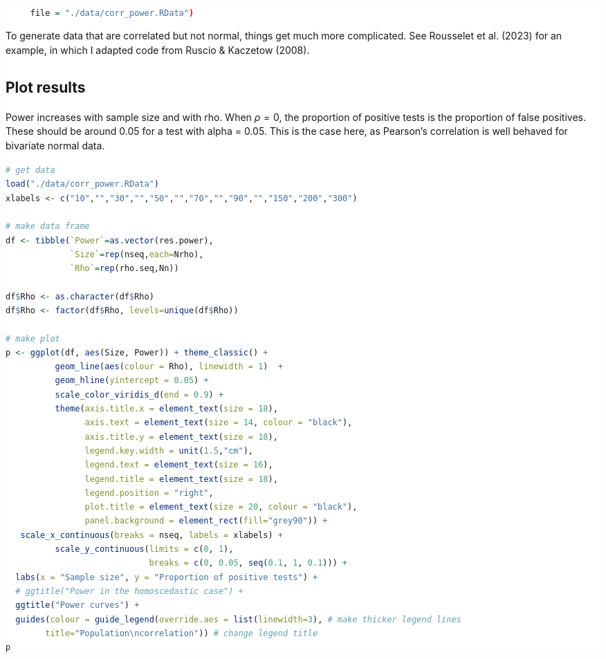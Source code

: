 ``` r
     file = "./data/corr_power.RData")
```

To generate data that are correlated but not normal, things get much
more complicated. See Rousselet et al. (2023) for an example, in which I
adapted code from Ruscio & Kaczetow (2008).

## Plot results

Power increases with sample size and with rho. When $\rho = 0$, the
proportion of positive tests is the proportion of false positives. These
should be around 0.05 for a test with alpha = 0.05. This is the case
here, as Pearson’s correlation is well behaved for bivariate normal
data.

``` r
# get data
load("./data/corr_power.RData")
xlabels <- c("10","","30","","50","","70","","90","","150","200","300") 

# make data frame
df <- tibble(`Power`=as.vector(res.power),
             `Size`=rep(nseq,each=Nrho),
             `Rho`=rep(rho.seq,Nn))

df$Rho <- as.character(df$Rho)
df$Rho <- factor(df$Rho, levels=unique(df$Rho))

# make plot
p <- ggplot(df, aes(Size, Power)) + theme_classic() +
          geom_line(aes(colour = Rho), linewidth = 1)  + 
          geom_hline(yintercept = 0.05) +
          scale_color_viridis_d(end = 0.9) + 
          theme(axis.title.x = element_text(size = 18),
                axis.text = element_text(size = 14, colour = "black"),
                axis.title.y = element_text(size = 18),
                legend.key.width = unit(1.5,"cm"),
                legend.text = element_text(size = 16),
                legend.title = element_text(size = 18),
                legend.position = "right",
                plot.title = element_text(size = 20, colour = "black"),
                panel.background = element_rect(fill="grey90")) +
   scale_x_continuous(breaks = nseq, labels = xlabels) +
          scale_y_continuous(limits = c(0, 1), 
                             breaks = c(0, 0.05, seq(0.1, 1, 0.1))) +
  labs(x = "Sample size", y = "Proportion of positive tests") +
  # ggtitle("Power in the homoscedastic case") +
  ggtitle("Power curves") +
  guides(colour = guide_legend(override.aes = list(linewidth=3), # make thicker legend lines
        title="Population\ncorrelation")) # change legend title
p
```
